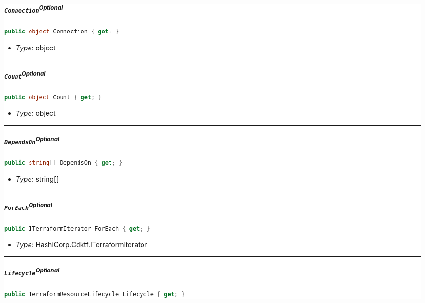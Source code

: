 
##### `Connection`<sup>Optional</sup> <a name="Connection" id="@cdktf/provider-azurerm.synapseWorkspaceVulnerabilityAssessment.SynapseWorkspaceVulnerabilityAssessment.property.connection"></a>

```csharp
public object Connection { get; }
```

- *Type:* object

---

##### `Count`<sup>Optional</sup> <a name="Count" id="@cdktf/provider-azurerm.synapseWorkspaceVulnerabilityAssessment.SynapseWorkspaceVulnerabilityAssessment.property.count"></a>

```csharp
public object Count { get; }
```

- *Type:* object

---

##### `DependsOn`<sup>Optional</sup> <a name="DependsOn" id="@cdktf/provider-azurerm.synapseWorkspaceVulnerabilityAssessment.SynapseWorkspaceVulnerabilityAssessment.property.dependsOn"></a>

```csharp
public string[] DependsOn { get; }
```

- *Type:* string[]

---

##### `ForEach`<sup>Optional</sup> <a name="ForEach" id="@cdktf/provider-azurerm.synapseWorkspaceVulnerabilityAssessment.SynapseWorkspaceVulnerabilityAssessment.property.forEach"></a>

```csharp
public ITerraformIterator ForEach { get; }
```

- *Type:* HashiCorp.Cdktf.ITerraformIterator

---

##### `Lifecycle`<sup>Optional</sup> <a name="Lifecycle" id="@cdktf/provider-azurerm.synapseWorkspaceVulnerabilityAssessment.SynapseWorkspaceVulnerabilityAssessment.property.lifecycle"></a>

```csharp
public TerraformResourceLifecycle Lifecycle { get; }
```
